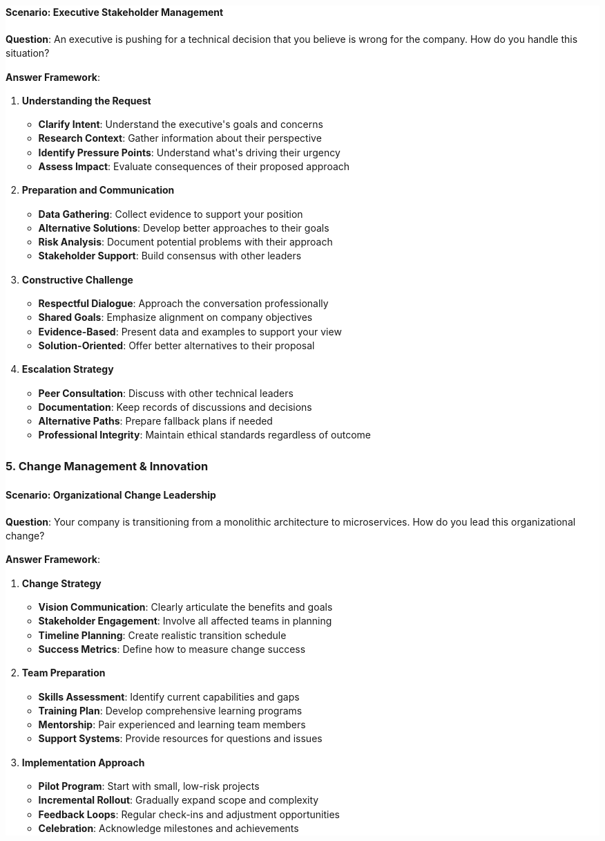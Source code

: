 #### Scenario: Executive Stakeholder Management
**Question**: An executive is pushing for a technical decision that you believe is wrong for the company. How do you handle this situation?

**Answer Framework**:
1. **Understanding the Request**
   - **Clarify Intent**: Understand the executive's goals and concerns
   - **Research Context**: Gather information about their perspective
   - **Identify Pressure Points**: Understand what's driving their urgency
   - **Assess Impact**: Evaluate consequences of their proposed approach

2. **Preparation and Communication**
   - **Data Gathering**: Collect evidence to support your position
   - **Alternative Solutions**: Develop better approaches to their goals
   - **Risk Analysis**: Document potential problems with their approach
   - **Stakeholder Support**: Build consensus with other leaders

3. **Constructive Challenge**
   - **Respectful Dialogue**: Approach the conversation professionally
   - **Shared Goals**: Emphasize alignment on company objectives
   - **Evidence-Based**: Present data and examples to support your view
   - **Solution-Oriented**: Offer better alternatives to their proposal

4. **Escalation Strategy**
   - **Peer Consultation**: Discuss with other technical leaders
   - **Documentation**: Keep records of discussions and decisions
   - **Alternative Paths**: Prepare fallback plans if needed
   - **Professional Integrity**: Maintain ethical standards regardless of outcome

### 5. Change Management & Innovation

#### Scenario: Organizational Change Leadership
**Question**: Your company is transitioning from a monolithic architecture to microservices. How do you lead this organizational change?

**Answer Framework**:
1. **Change Strategy**
   - **Vision Communication**: Clearly articulate the benefits and goals
   - **Stakeholder Engagement**: Involve all affected teams in planning
   - **Timeline Planning**: Create realistic transition schedule
   - **Success Metrics**: Define how to measure change success

2. **Team Preparation**
   - **Skills Assessment**: Identify current capabilities and gaps
   - **Training Plan**: Develop comprehensive learning programs
   - **Mentorship**: Pair experienced and learning team members
   - **Support Systems**: Provide resources for questions and issues

3. **Implementation Approach**
   - **Pilot Program**: Start with small, low-risk projects
   - **Incremental Rollout**: Gradually expand scope and complexity
   - **Feedback Loops**: Regular check-ins and adjustment opportunities
   - **Celebration**: Acknowledge milestones and achievements
